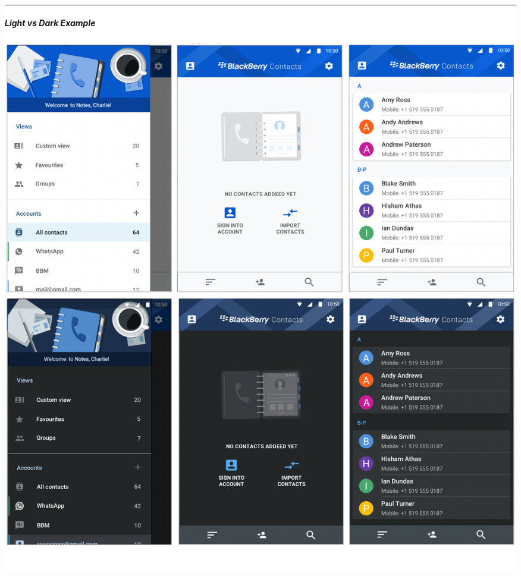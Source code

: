 _____________

##### Light vs Dark Example

![Light Mode UI](assets/posts/2020-01-01-bp_Colour_Accessabilty_DarkLight/bb-lt-contacts.png "Light Mode UI")
![Dark Mode UI](assets/posts/2020-01-01-bp_Colour_Accessabilty_DarkLight/bb-dt-contacts.png "Dark Mode UI")

<br>
